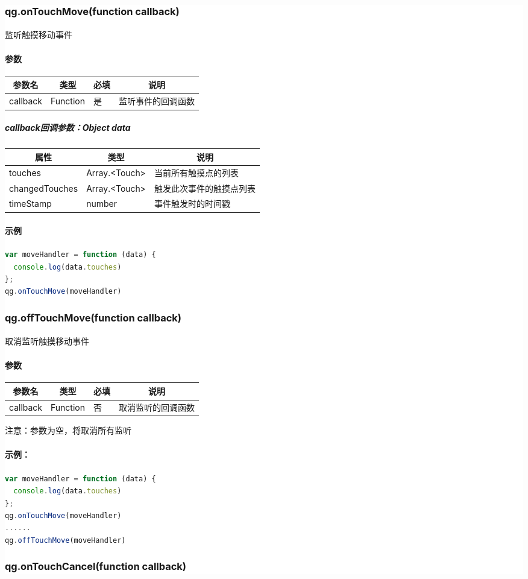 ### qg.onTouchMove(function callback)

监听触摸移动事件

#### 参数

| 参数名   | 类型     | 必填 | 说明         |
| -------- | -------- | ---- | ------------ |
| callback | Function | 是   | 监听事件的回调函数 |

##### callback回调参数：Object data

| 属性         | 类型          | 说明                     |
| -------------- | ------------- | ------------------------ |
| touches        | Array.<Touch\> | 当前所有触摸点的列表     |
| changedTouches | Array.<Touch\> | 触发此次事件的触摸点列表 |
| timeStamp      | number        | 事件触发时的时间戳       |

#### 示例

```javascript
var moveHandler = function (data) {
  console.log(data.touches)
};
qg.onTouchMove(moveHandler)
```

### qg.offTouchMove(function callback)

取消监听触摸移动事件

#### 参数

| 参数名   | 类型     | 必填 | 说明         |
| -------- | -------- | ---- | ------------ |
| callback | Function | 否   | 取消监听的回调函数 |
注意：参数为空，将取消所有监听

#### 示例：

```javascript
var moveHandler = function (data) {
  console.log(data.touches)
};
qg.onTouchMove(moveHandler)
......
qg.offTouchMove(moveHandler)
```

### qg.onTouchCancel(function callback)
